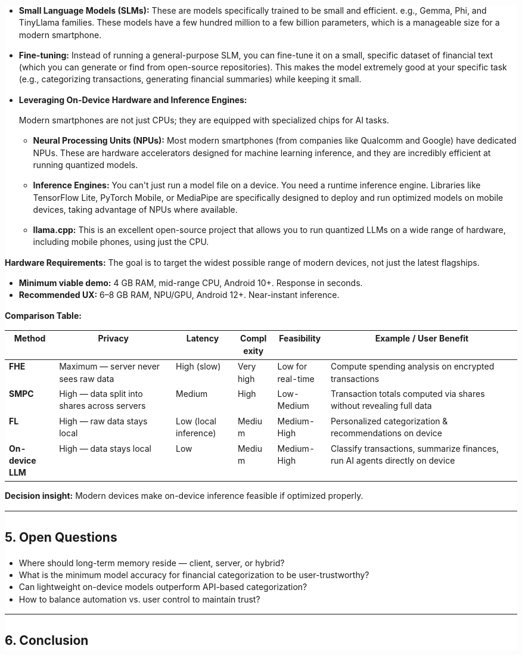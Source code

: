   - **Small Language Models (SLMs):** These are models specifically trained to be small and efficient. e.g., Gemma, Phi, and TinyLlama families. These models have a few hundred million to a few billion parameters, which is a manageable size for a modern smartphone.

  - **Fine-tuning:** Instead of running a general-purpose SLM, you can fine-tune it on a small, specific dataset of financial text (which you can generate or find from open-source repositories). This makes the model extremely good at your specific task (e.g., categorizing transactions, generating financial summaries) while keeping it small.

- **Leveraging On-Device Hardware and Inference Engines:**

  Modern smartphones are not just CPUs; they are equipped with specialized chips for AI tasks.

  - **Neural Processing Units (NPUs):** Most modern smartphones (from companies like Qualcomm and Google) have dedicated NPUs. These are hardware accelerators designed for machine learning inference, and they are incredibly efficient at running quantized models.

  - **Inference Engines:** You can't just run a model file on a device. You need a runtime inference engine. Libraries like TensorFlow Lite, PyTorch Mobile, or MediaPipe are specifically designed to deploy and run optimized models on mobile devices, taking advantage of NPUs where available.

  - **llama.cpp:** This is an excellent open-source project that allows you to run quantized LLMs on a wide range of hardware, including mobile phones, using just the CPU.

**Hardware Requirements:** The goal is to target the widest possible range of modern devices, not just the latest flagships.

- **Minimum viable demo:** 4 GB RAM, mid-range CPU, Android 10+. Response in seconds.
- **Recommended UX:** 6–8 GB RAM, NPU/GPU, Android 12+. Near-instant inference.

**Comparison Table:**

| Method            | Privacy                                      | Latency               | Complexity | Feasibility       | Example / User Benefit                                                      |
| ----------------- | -------------------------------------------- | --------------------- | ---------- | ----------------- | --------------------------------------------------------------------------- |
| **FHE**           | Maximum — server never sees raw data         | High (slow)           | Very high  | Low for real-time | Compute spending analysis on encrypted transactions                         |
| **SMPC**          | High — data split into shares across servers | Medium                | High       | Low-Medium        | Transaction totals computed via shares without revealing full data          |
| **FL**            | High — raw data stays local                  | Low (local inference) | Medium     | Medium-High       | Personalized categorization & recommendations on device                     |
| **On-device LLM** | High — data stays local                      | Low                   | Medium     | Medium-High       | Classify transactions, summarize finances, run AI agents directly on device |


**Decision insight:** Modern devices make on-device inference feasible if optimized properly.

---

## 5. Open Questions

- Where should long-term memory reside — client, server, or hybrid?
- What is the minimum model accuracy for financial categorization to be user-trustworthy?
- Can lightweight on-device models outperform API-based categorization?
- How to balance automation vs. user control to maintain trust?

---

## 6. Conclusion

